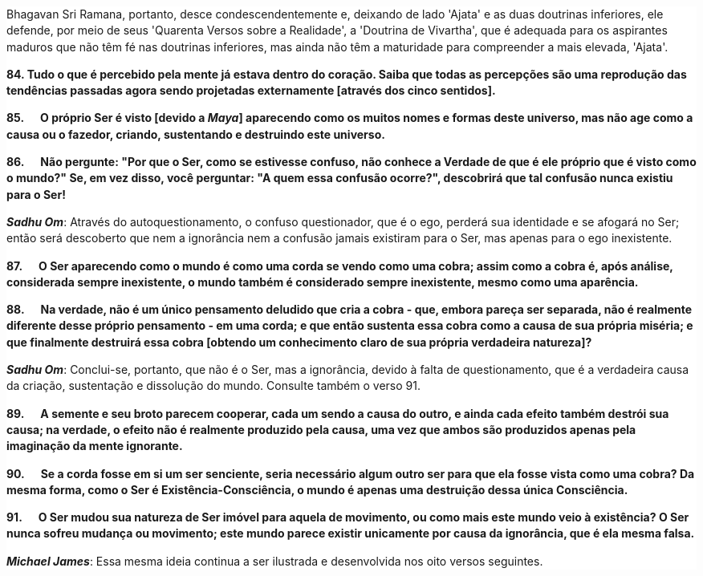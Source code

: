 Bhagavan Sri Ramana, portanto, desce condescendentemente e, deixando de lado 'Ajata' e as duas doutrinas inferiores, ele defende, por meio de seus 'Quarenta Versos sobre a Realidade', a 'Doutrina de Vivartha', que é adequada para os aspirantes maduros que não têm fé nas doutrinas inferiores, mas ainda não têm a maturidade para compreender a mais elevada, 'Ajata'.





**84.      Tudo o que é percebido pela mente já estava dentro do coração. Saiba que todas as percepções são uma reprodução das tendências passadas agora sendo projetadas externamente \[através dos cinco sentidos].**










**85.      O próprio Ser é visto \[devido a _Maya_] aparecendo como os muitos nomes e formas deste universo, mas não age como a causa ou o fazedor, criando, sustentando e destruindo este universo.**

**86.      Não pergunte: "Por que o Ser, como se estivesse confuso, não conhece a Verdade de que é ele próprio que é visto como o mundo?" Se, em vez disso, você perguntar: "A quem essa confusão ocorre?", descobrirá que tal confusão nunca existiu para o Ser!**

**_Sadhu Om_**: Através do autoquestionamento, o confuso questionador, que é o ego, perderá sua identidade e se afogará no Ser; então será descoberto que nem a ignorância nem a confusão jamais existiram para o Ser, mas apenas para o ego inexistente.

**87.      O Ser aparecendo como o mundo é como uma corda se vendo como uma cobra; assim como a cobra é, após análise, considerada sempre inexistente, o mundo também é considerado sempre inexistente, mesmo como uma aparência.**

**88.      Na verdade, não é um único pensamento deludido que cria a cobra - que, embora pareça ser separada, não é realmente diferente desse próprio pensamento - em uma corda; e que então sustenta essa cobra como a causa de sua própria miséria; e que finalmente destruirá essa cobra \[obtendo um conhecimento claro de sua própria verdadeira natureza]?**

**_Sadhu Om_**: Conclui-se, portanto, que não é o Ser, mas a ignorância, devido à falta de questionamento, que é a verdadeira causa da criação, sustentação e dissolução do mundo. Consulte também o verso 91.

**89.      A semente e seu broto parecem cooperar, cada um sendo a causa do outro, e ainda cada efeito também destrói sua causa; na verdade, o efeito não é realmente produzido pela causa, uma vez que ambos são produzidos apenas pela imaginação da mente ignorante.**

**90.      Se a corda fosse em si um ser senciente, seria necessário algum outro ser para que ela fosse vista como uma cobra? Da mesma forma, como o Ser é Existência-Consciência, o mundo é apenas uma destruição dessa única Consciência.**

**91.      O Ser mudou sua natureza de Ser imóvel para aquela de movimento, ou como mais este mundo veio à existência? O Ser nunca sofreu mudança ou movimento; este mundo parece existir unicamente por causa da ignorância, que é ela mesma falsa.**

**_Michael James_**: Essa mesma ideia continua a ser ilustrada e desenvolvida nos oito versos seguintes.


